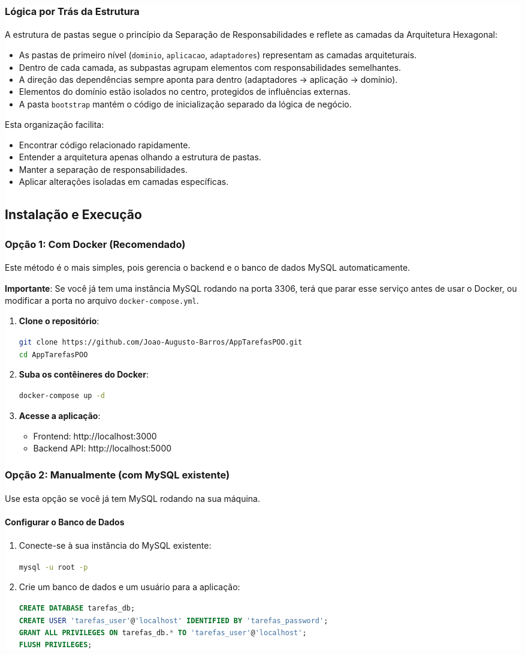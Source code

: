 ### Lógica por Trás da Estrutura

A estrutura de pastas segue o princípio da Separação de Responsabilidades e reflete as camadas da Arquitetura Hexagonal:

- As pastas de primeiro nível (`dominio`, `aplicacao`, `adaptadores`) representam as camadas arquiteturais.
- Dentro de cada camada, as subpastas agrupam elementos com responsabilidades semelhantes.
- A direção das dependências sempre aponta para dentro (adaptadores → aplicação → domínio).
- Elementos do domínio estão isolados no centro, protegidos de influências externas.
- A pasta `bootstrap` mantém o código de inicialização separado da lógica de negócio.

Esta organização facilita:
- Encontrar código relacionado rapidamente.
- Entender a arquitetura apenas olhando a estrutura de pastas.
- Manter a separação de responsabilidades.
- Aplicar alterações isoladas em camadas específicas.

## Instalação e Execução

### Opção 1: Com Docker (Recomendado)

Este método é o mais simples, pois gerencia o backend e o banco de dados MySQL automaticamente.

**Importante**: Se você já tem uma instância MySQL rodando na porta 3306, terá que parar esse serviço antes de usar o Docker, ou modificar a porta no arquivo `docker-compose.yml`.

1. **Clone o repositório**:
   ```bash
   git clone https://github.com/Joao-Augusto-Barros/AppTarefasPOO.git
   cd AppTarefasPOO
   ```

2. **Suba os contêineres do Docker**:
   ```bash
   docker-compose up -d
   ```

3. **Acesse a aplicação**:
   - Frontend: http://localhost:3000
   - Backend API: http://localhost:5000

### Opção 2: Manualmente (com MySQL existente)

Use esta opção se você já tem MySQL rodando na sua máquina.

#### Configurar o Banco de Dados

1. Conecte-se à sua instância do MySQL existente:
   ```bash
   mysql -u root -p
   ```

2. Crie um banco de dados e um usuário para a aplicação:
   ```sql
   CREATE DATABASE tarefas_db;
   CREATE USER 'tarefas_user'@'localhost' IDENTIFIED BY 'tarefas_password';
   GRANT ALL PRIVILEGES ON tarefas_db.* TO 'tarefas_user'@'localhost';
   FLUSH PRIVILEGES;
   ```

